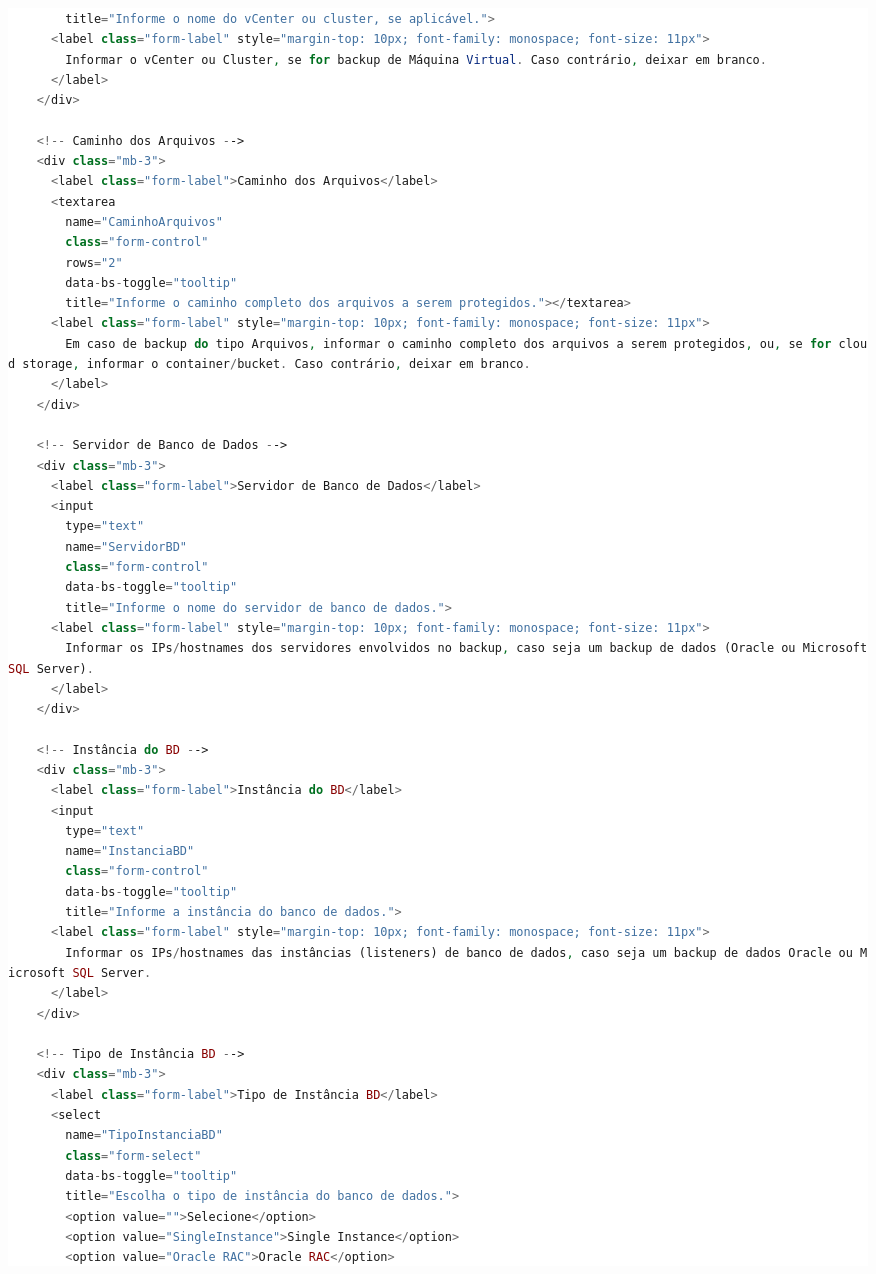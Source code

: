 ```php
        title="Informe o nome do vCenter ou cluster, se aplicável.">
      <label class="form-label" style="margin-top: 10px; font-family: monospace; font-size: 11px">
        Informar o vCenter ou Cluster, se for backup de Máquina Virtual. Caso contrário, deixar em branco.
      </label>
    </div>

    <!-- Caminho dos Arquivos -->
    <div class="mb-3">
      <label class="form-label">Caminho dos Arquivos</label>
      <textarea
        name="CaminhoArquivos"
        class="form-control"
        rows="2"
        data-bs-toggle="tooltip"
        title="Informe o caminho completo dos arquivos a serem protegidos."></textarea>
      <label class="form-label" style="margin-top: 10px; font-family: monospace; font-size: 11px">
        Em caso de backup do tipo Arquivos, informar o caminho completo dos arquivos a serem protegidos, ou, se for cloud storage, informar o container/bucket. Caso contrário, deixar em branco.
      </label>
    </div>

    <!-- Servidor de Banco de Dados -->
    <div class="mb-3">
      <label class="form-label">Servidor de Banco de Dados</label>
      <input
        type="text"
        name="ServidorBD"
        class="form-control"
        data-bs-toggle="tooltip"
        title="Informe o nome do servidor de banco de dados.">
      <label class="form-label" style="margin-top: 10px; font-family: monospace; font-size: 11px">
        Informar os IPs/hostnames dos servidores envolvidos no backup, caso seja um backup de dados (Oracle ou Microsoft SQL Server).
      </label>
    </div>

    <!-- Instância do BD -->
    <div class="mb-3">
      <label class="form-label">Instância do BD</label>
      <input
        type="text"
        name="InstanciaBD"
        class="form-control"
        data-bs-toggle="tooltip"
        title="Informe a instância do banco de dados.">
      <label class="form-label" style="margin-top: 10px; font-family: monospace; font-size: 11px">
        Informar os IPs/hostnames das instâncias (listeners) de banco de dados, caso seja um backup de dados Oracle ou Microsoft SQL Server.
      </label>
    </div>

    <!-- Tipo de Instância BD -->
    <div class="mb-3">
      <label class="form-label">Tipo de Instância BD</label>
      <select
        name="TipoInstanciaBD"
        class="form-select"
        data-bs-toggle="tooltip"
        title="Escolha o tipo de instância do banco de dados.">
        <option value="">Selecione</option>
        <option value="SingleInstance">Single Instance</option>
        <option value="Oracle RAC">Oracle RAC</option>
```